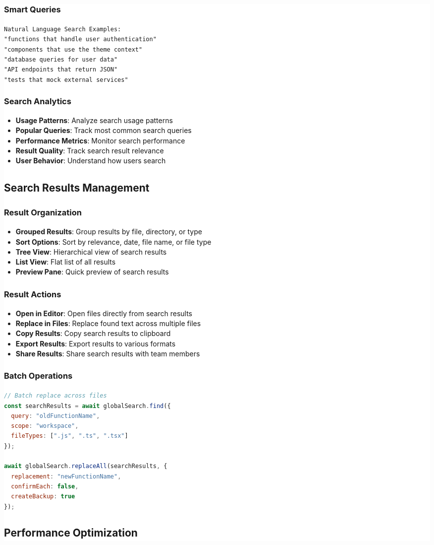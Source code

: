 ### Smart Queries
```
Natural Language Search Examples:
"functions that handle user authentication"
"components that use the theme context"
"database queries for user data"
"API endpoints that return JSON"
"tests that mock external services"
```

### Search Analytics
- **Usage Patterns**: Analyze search usage patterns
- **Popular Queries**: Track most common search queries
- **Performance Metrics**: Monitor search performance
- **Result Quality**: Track search result relevance
- **User Behavior**: Understand how users search

## Search Results Management

### Result Organization
- **Grouped Results**: Group results by file, directory, or type
- **Sort Options**: Sort by relevance, date, file name, or file type
- **Tree View**: Hierarchical view of search results
- **List View**: Flat list of all results
- **Preview Pane**: Quick preview of search results

### Result Actions
- **Open in Editor**: Open files directly from search results
- **Replace in Files**: Replace found text across multiple files
- **Copy Results**: Copy search results to clipboard
- **Export Results**: Export results to various formats
- **Share Results**: Share search results with team members

### Batch Operations
```javascript
// Batch replace across files
const searchResults = await globalSearch.find({
  query: "oldFunctionName",
  scope: "workspace",
  fileTypes: [".js", ".ts", ".tsx"]
});

await globalSearch.replaceAll(searchResults, {
  replacement: "newFunctionName",
  confirmEach: false,
  createBackup: true
});
```

## Performance Optimization
